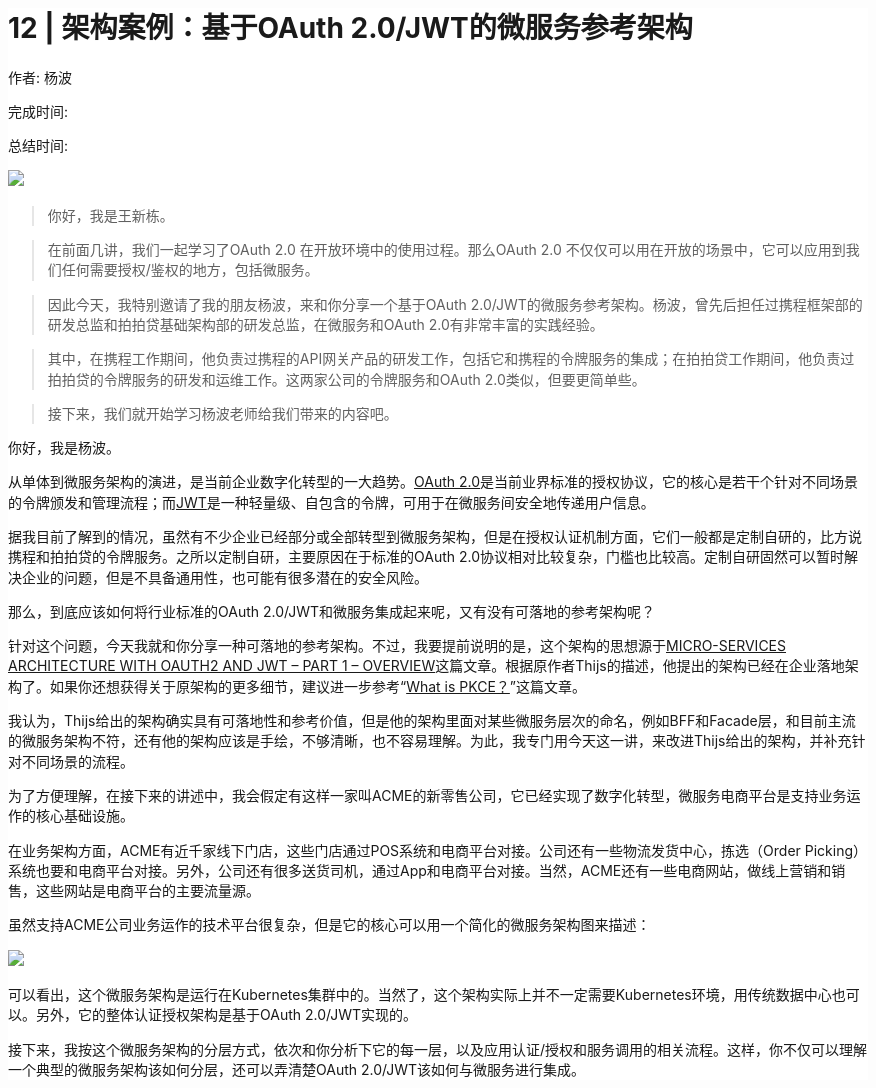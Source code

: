 # 12 \| 架构案例：基于OAuth 2.0/JWT的微服务参考架构

作者: 杨波

完成时间:

总结时间:

![](<https://static001.geekbang.org/resource/image/1a/11/1a65332970ce0015c6ab1d7af4573511.jpg>)

<audio><source src="https://static001.geekbang.org/resource/audio/dc/e4/dc057e8d3e588b410eee57fb9aa9c5e4.mp3" type="audio/mpeg"></audio>

> 你好，我是王新栋。

> 在前面几讲，我们一起学习了OAuth 2.0 在开放环境中的使用过程。那么OAuth 2.0 不仅仅可以用在开放的场景中，它可以应用到我们任何需要授权/鉴权的地方，包括微服务。

> 因此今天，我特别邀请了我的朋友杨波，来和你分享一个基于OAuth 2.0/JWT的微服务参考架构。杨波，曾先后担任过携程框架部的研发总监和拍拍贷基础架构部的研发总监，在微服务和OAuth 2.0有非常丰富的实践经验。

> 其中，在携程工作期间，他负责过携程的API网关产品的研发工作，包括它和携程的令牌服务的集成；在拍拍贷工作期间，他负责过拍拍贷的令牌服务的研发和运维工作。这两家公司的令牌服务和OAuth 2.0类似，但要更简单些。

> 接下来，我们就开始学习杨波老师给我们带来的内容吧。

你好，我是杨波。

从单体到微服务架构的演进，是当前企业数字化转型的一大趋势。[OAuth 2.0](<https://oauth.net/2/>)是当前业界标准的授权协议，它的核心是若干个针对不同场景的令牌颁发和管理流程；而[JWT](<https://jwt.io/>)是一种轻量级、自包含的令牌，可用于在微服务间安全地传递用户信息。

据我目前了解到的情况，虽然有不少企业已经部分或全部转型到微服务架构，但是在授权认证机制方面，它们一般都是定制自研的，比方说携程和拍拍贷的令牌服务。之所以定制自研，主要原因在于标准的OAuth 2.0协议相对比较复杂，门槛也比较高。定制自研固然可以暂时解决企业的问题，但是不具备通用性，也可能有很多潜在的安全风险。



那么，到底应该如何将行业标准的OAuth 2.0/JWT和微服务集成起来呢，又有没有可落地的参考架构呢？

针对这个问题，今天我就和你分享一种可落地的参考架构。不过，我要提前说明的是，这个架构的思想源于[MICRO-SERVICES ARCHITECTURE WITH OAUTH2 AND JWT – PART 1 – OVERVIEW](<https://www.kaper.com/cloud/micro-services-architecture-with-oauth2-and-jwt-part-1-overview/>)这篇文章。根据原作者Thijs的描述，他提出的架构已经在企业落地架构了。如果你还想获得关于原架构的更多细节，建议进一步参考“[What is PKCE？](<https://dzone.com/articles/what-is-pkce>)”这篇文章。

我认为，Thijs给出的架构确实具有可落地性和参考价值，但是他的架构里面对某些微服务层次的命名，例如BFF和Facade层，和目前主流的微服务架构不符，还有他的架构应该是手绘，不够清晰，也不容易理解。为此，我专门用今天这一讲，来改进Thijs给出的架构，并补充针对不同场景的流程。

为了方便理解，在接下来的讲述中，我会假定有这样一家叫ACME的新零售公司，它已经实现了数字化转型，微服务电商平台是支持业务运作的核心基础设施。

在业务架构方面，ACME有近千家线下门店，这些门店通过POS系统和电商平台对接。公司还有一些物流发货中心，拣选（Order Picking）系统也要和电商平台对接。另外，公司还有很多送货司机，通过App和电商平台对接。当然，ACME还有一些电商网站，做线上营销和销售，这些网站是电商平台的主要流量源。

虽然支持ACME公司业务运作的技术平台很复杂，但是它的核心可以用一个简化的微服务架构图来描述：

![](<https://static001.geekbang.org/resource/image/22/ff/228199yya6051f1f62f23547a88be4ff.jpg?wh=1920*1080>)

可以看出，这个微服务架构是运行在Kubernetes集群中的。当然了，这个架构实际上并不一定需要Kubernetes环境，用传统数据中心也可以。另外，它的整体认证授权架构是基于OAuth 2.0/JWT实现的。

接下来，我按这个微服务架构的分层方式，依次和你分析下它的每一层，以及应用认证/授权和服务调用的相关流程。这样，你不仅可以理解一个典型的微服务架构该如何分层，还可以弄清楚OAuth 2.0/JWT该如何与微服务进行集成。
